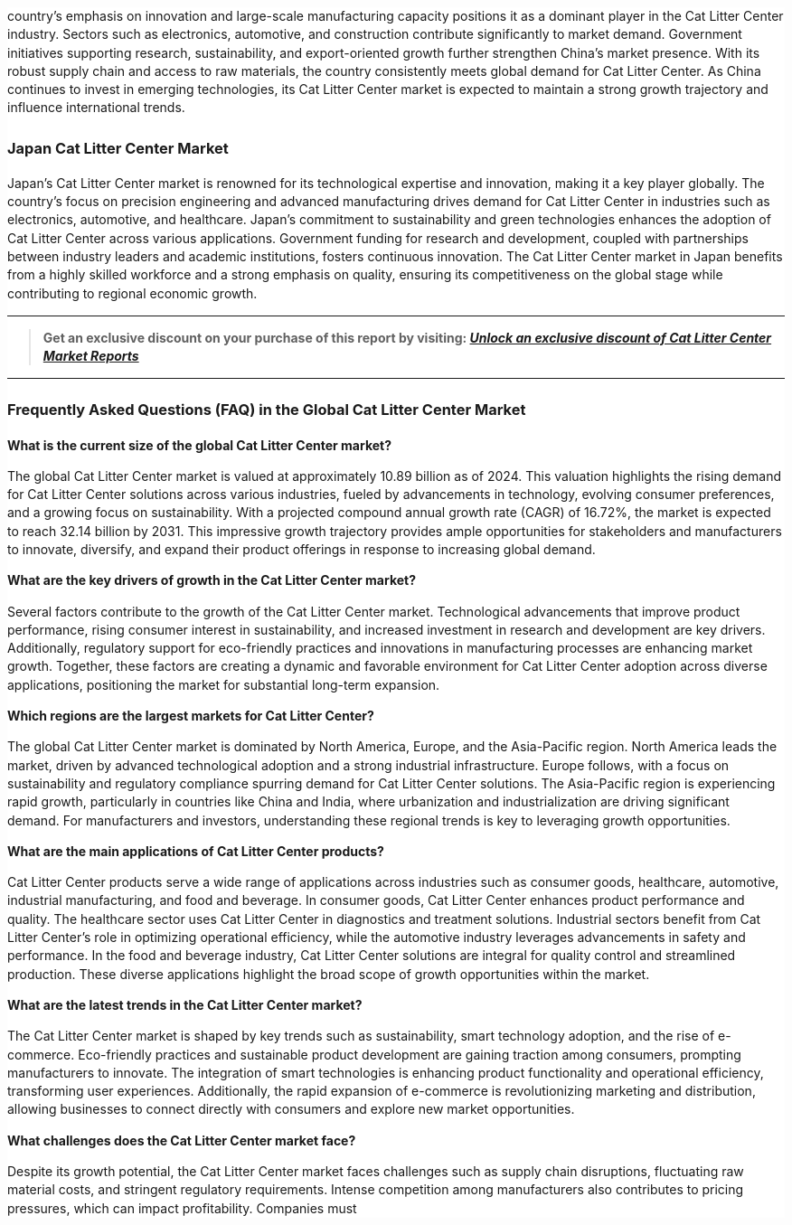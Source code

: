 country&rsquo;s emphasis on innovation and large-scale manufacturing capacity positions it as a dominant player in the Cat Litter Center industry. Sectors such as electronics, automotive, and construction contribute significantly to market demand. Government initiatives supporting research, sustainability, and export-oriented growth further strengthen China&rsquo;s market presence. With its robust supply chain and access to raw materials, the country consistently meets global demand for Cat Litter Center. As China continues to invest in emerging technologies, its Cat Litter Center market is expected to maintain a strong growth trajectory and influence international trends.</p><h3>Japan Cat Litter Center Market</h3><p>Japan&rsquo;s Cat Litter Center market is renowned for its technological expertise and innovation, making it a key player globally. The country&rsquo;s focus on precision engineering and advanced manufacturing drives demand for Cat Litter Center in industries such as electronics, automotive, and healthcare. Japan&rsquo;s commitment to sustainability and green technologies enhances the adoption of Cat Litter Center across various applications. Government funding for research and development, coupled with partnerships between industry leaders and academic institutions, fosters continuous innovation. The Cat Litter Center market in Japan benefits from a highly skilled workforce and a strong emphasis on quality, ensuring its competitiveness on the global stage while contributing to regional economic growth.</p><hr /><blockquote><p><strong>Get an exclusive discount on your purchase of this report by visiting: <em><a href="://marketresearchpulse.com/ask-for-discount/116278?utm_source=Github&amp;utm_medium=052">Unlock an exclusive discount of Cat Litter Center Market Reports</a></em>&nbsp;</strong></p></blockquote><hr /><h3>Frequently Asked Questions (FAQ) in the Global Cat Litter Center Market</h3><p><strong>What is the current size of the global Cat Litter Center market?</strong></p><p>The global Cat Litter Center market is valued at approximately 10.89 billion as of 2024. This valuation highlights the rising demand for Cat Litter Center solutions across various industries, fueled by advancements in technology, evolving consumer preferences, and a growing focus on sustainability. With a projected compound annual growth rate (CAGR) of 16.72%, the market is expected to reach 32.14 billion by 2031. This impressive growth trajectory provides ample opportunities for stakeholders and manufacturers to innovate, diversify, and expand their product offerings in response to increasing global demand.</p><p><strong>What are the key drivers of growth in the Cat Litter Center market?</strong></p><p>Several factors contribute to the growth of the Cat Litter Center market. Technological advancements that improve product performance, rising consumer interest in sustainability, and increased investment in research and development are key drivers. Additionally, regulatory support for eco-friendly practices and innovations in manufacturing processes are enhancing market growth. Together, these factors are creating a dynamic and favorable environment for Cat Litter Center adoption across diverse applications, positioning the market for substantial long-term expansion.</p><p><strong>Which regions are the largest markets for Cat Litter Center?</strong></p><p>The global Cat Litter Center market is dominated by North America, Europe, and the Asia-Pacific region. North America leads the market, driven by advanced technological adoption and a strong industrial infrastructure. Europe follows, with a focus on sustainability and regulatory compliance spurring demand for Cat Litter Center solutions. The Asia-Pacific region is experiencing rapid growth, particularly in countries like China and India, where urbanization and industrialization are driving significant demand. For manufacturers and investors, understanding these regional trends is key to leveraging growth opportunities.</p><p><strong>What are the main applications of Cat Litter Center products?</strong></p><p>Cat Litter Center products serve a wide range of applications across industries such as consumer goods, healthcare, automotive, industrial manufacturing, and food and beverage. In consumer goods, Cat Litter Center enhances product performance and quality. The healthcare sector uses Cat Litter Center in diagnostics and treatment solutions. Industrial sectors benefit from Cat Litter Center&rsquo;s role in optimizing operational efficiency, while the automotive industry leverages advancements in safety and performance. In the food and beverage industry, Cat Litter Center solutions are integral for quality control and streamlined production. These diverse applications highlight the broad scope of growth opportunities within the market.</p><p><strong>What are the latest trends in the Cat Litter Center market?</strong></p><p>The Cat Litter Center market is shaped by key trends such as sustainability, smart technology adoption, and the rise of e-commerce. Eco-friendly practices and sustainable product development are gaining traction among consumers, prompting manufacturers to innovate. The integration of smart technologies is enhancing product functionality and operational efficiency, transforming user experiences. Additionally, the rapid expansion of e-commerce is revolutionizing marketing and distribution, allowing businesses to connect directly with consumers and explore new market opportunities.</p><p><strong>What challenges does the Cat Litter Center market face?</strong></p><p>Despite its growth potential, the Cat Litter Center market faces challenges such as supply chain disruptions, fluctuating raw material costs, and stringent regulatory requirements. Intense competition among manufacturers also contributes to pricing pressures, which can impact profitability. Companies must